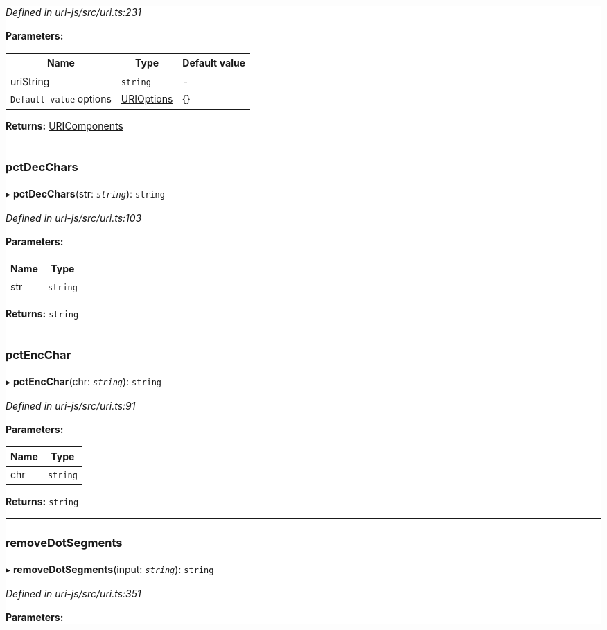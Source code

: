 *Defined in uri-js/src/uri.ts:231*

**Parameters:**

| Name | Type | Default value |
| ------ | ------ | ------ |
| uriString | `string` | - |
| `Default value` options | [URIOptions](../interfaces/_uri_js_src_uri_.urioptions.md) |  {} |

**Returns:** [URIComponents](../interfaces/_uri_js_src_uri_.uricomponents.md)

___
<a id="pctdecchars"></a>

###  pctDecChars

▸ **pctDecChars**(str: *`string`*): `string`

*Defined in uri-js/src/uri.ts:103*

**Parameters:**

| Name | Type |
| ------ | ------ |
| str | `string` |

**Returns:** `string`

___
<a id="pctencchar"></a>

###  pctEncChar

▸ **pctEncChar**(chr: *`string`*): `string`

*Defined in uri-js/src/uri.ts:91*

**Parameters:**

| Name | Type |
| ------ | ------ |
| chr | `string` |

**Returns:** `string`

___
<a id="removedotsegments"></a>

###  removeDotSegments

▸ **removeDotSegments**(input: *`string`*): `string`

*Defined in uri-js/src/uri.ts:351*

**Parameters:**
